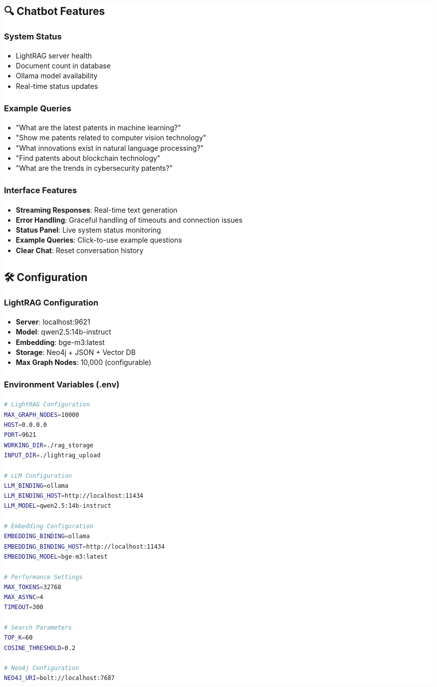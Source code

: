 ## 🔍 Chatbot Features

### System Status
- LightRAG server health
- Document count in database
- Ollama model availability
- Real-time status updates

### Example Queries
- "What are the latest patents in machine learning?"
- "Show me patents related to computer vision technology"
- "What innovations exist in natural language processing?"
- "Find patents about blockchain technology"
- "What are the trends in cybersecurity patents?"

### Interface Features
- **Streaming Responses**: Real-time text generation
- **Error Handling**: Graceful handling of timeouts and connection issues
- **Status Panel**: Live system status monitoring
- **Example Queries**: Click-to-use example questions
- **Clear Chat**: Reset conversation history

## 🛠️ Configuration

### LightRAG Configuration
- **Server**: localhost:9621
- **Model**: qwen2.5:14b-instruct
- **Embedding**: bge-m3:latest
- **Storage**: Neo4j + JSON + Vector DB
- **Max Graph Nodes**: 10,000 (configurable)

### Environment Variables (.env)
```bash
# LightRAG Configuration
MAX_GRAPH_NODES=10000
HOST=0.0.0.0
PORT=9621
WORKING_DIR=./rag_storage
INPUT_DIR=./lightrag_upload

# LLM Configuration
LLM_BINDING=ollama
LLM_BINDING_HOST=http://localhost:11434
LLM_MODEL=qwen2.5:14b-instruct

# Embedding Configuration
EMBEDDING_BINDING=ollama
EMBEDDING_BINDING_HOST=http://localhost:11434
EMBEDDING_MODEL=bge-m3:latest

# Performance Settings
MAX_TOKENS=32768
MAX_ASYNC=4
TIMEOUT=300

# Search Parameters
TOP_K=60
COSINE_THRESHOLD=0.2

# Neo4j Configuration
NEO4J_URI=bolt://localhost:7687
```